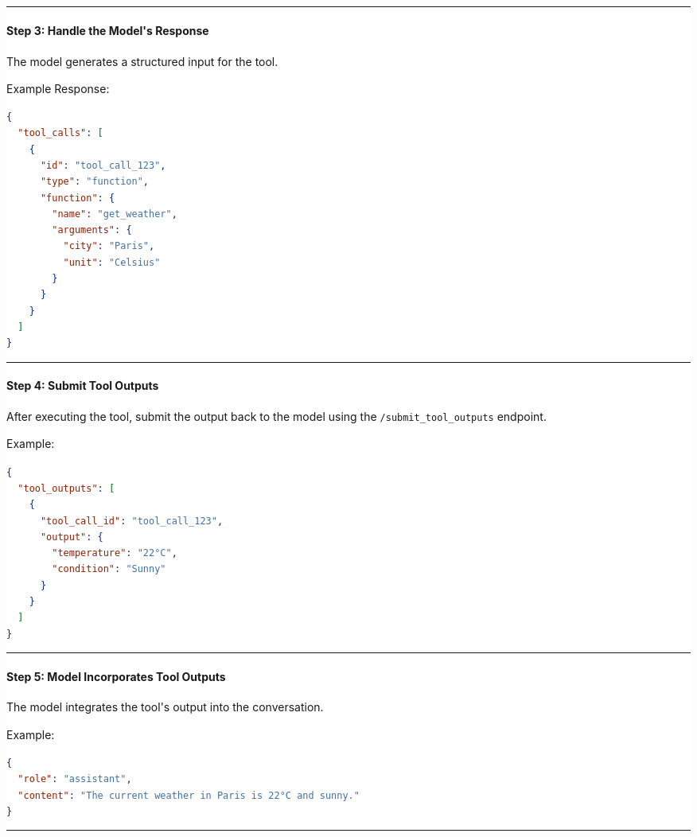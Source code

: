 
---

#### **Step 3: Handle the Model's Response**
The model generates a structured input for the tool.

Example Response:
```json
{
  "tool_calls": [
    {
      "id": "tool_call_123",
      "type": "function",
      "function": {
        "name": "get_weather",
        "arguments": {
          "city": "Paris",
          "unit": "Celsius"
        }
      }
    }
  ]
}
```

---

#### **Step 4: Submit Tool Outputs**
After executing the tool, submit the output back to the model using the `/submit_tool_outputs` endpoint.

Example:
```json
{
  "tool_outputs": [
    {
      "tool_call_id": "tool_call_123",
      "output": {
        "temperature": "22°C",
        "condition": "Sunny"
      }
    }
  ]
}
```

---

#### **Step 5: Model Incorporates Tool Outputs**
The model integrates the tool's output into the conversation.

Example:
```json
{
  "role": "assistant",
  "content": "The current weather in Paris is 22°C and sunny."
}
```

---